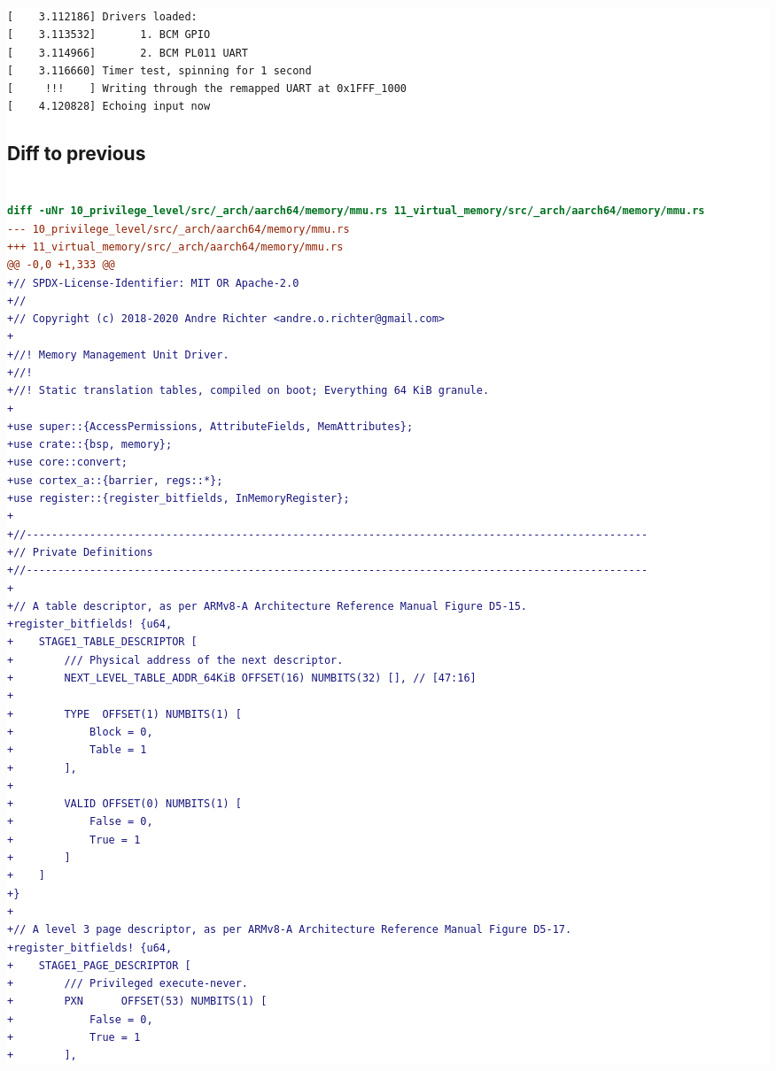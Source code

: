 ```console
[    3.112186] Drivers loaded:
[    3.113532]       1. BCM GPIO
[    3.114966]       2. BCM PL011 UART
[    3.116660] Timer test, spinning for 1 second
[     !!!    ] Writing through the remapped UART at 0x1FFF_1000
[    4.120828] Echoing input now
```

## Diff to previous
```diff

diff -uNr 10_privilege_level/src/_arch/aarch64/memory/mmu.rs 11_virtual_memory/src/_arch/aarch64/memory/mmu.rs
--- 10_privilege_level/src/_arch/aarch64/memory/mmu.rs
+++ 11_virtual_memory/src/_arch/aarch64/memory/mmu.rs
@@ -0,0 +1,333 @@
+// SPDX-License-Identifier: MIT OR Apache-2.0
+//
+// Copyright (c) 2018-2020 Andre Richter <andre.o.richter@gmail.com>
+
+//! Memory Management Unit Driver.
+//!
+//! Static translation tables, compiled on boot; Everything 64 KiB granule.
+
+use super::{AccessPermissions, AttributeFields, MemAttributes};
+use crate::{bsp, memory};
+use core::convert;
+use cortex_a::{barrier, regs::*};
+use register::{register_bitfields, InMemoryRegister};
+
+//--------------------------------------------------------------------------------------------------
+// Private Definitions
+//--------------------------------------------------------------------------------------------------
+
+// A table descriptor, as per ARMv8-A Architecture Reference Manual Figure D5-15.
+register_bitfields! {u64,
+    STAGE1_TABLE_DESCRIPTOR [
+        /// Physical address of the next descriptor.
+        NEXT_LEVEL_TABLE_ADDR_64KiB OFFSET(16) NUMBITS(32) [], // [47:16]
+
+        TYPE  OFFSET(1) NUMBITS(1) [
+            Block = 0,
+            Table = 1
+        ],
+
+        VALID OFFSET(0) NUMBITS(1) [
+            False = 0,
+            True = 1
+        ]
+    ]
+}
+
+// A level 3 page descriptor, as per ARMv8-A Architecture Reference Manual Figure D5-17.
+register_bitfields! {u64,
+    STAGE1_PAGE_DESCRIPTOR [
+        /// Privileged execute-never.
+        PXN      OFFSET(53) NUMBITS(1) [
+            False = 0,
+            True = 1
+        ],
```

[ARM Cortex-A Series Programmer's Guide for ARMv8-A]: http://infocenter.arm.com/help/topic/com.arm.doc.den0024a/DEN0024A_v8_architecture_PG.pdf
[MAIR_EL1]: http://infocenter.arm.com/help/index.jsp?topic=/com.arm.doc.ddi0500d/CIHDHJBB.html
[Translation Table Base Register 0 - EL1]: https://docs.rs/crate/cortex-a/2.4.0/source/src/regs/ttbr0_el1.rs
[Translation Control Register - EL1]: https://docs.rs/crate/cortex-a/2.4.0/source/src/regs/tcr_el1.rs
[System Control Register - EL1]: https://docs.rs/crate/cortex-a/2.4.0/source/src/regs/sctlr_el1.rs
[1]: https://blog.rust-lang.org/2015/05/11/traits.html
[2]: https://ruudvanasseldonk.com/2016/11/30/zero-cost-abstractions
[cortex-a]: https://crates.io/crates/cortex-a